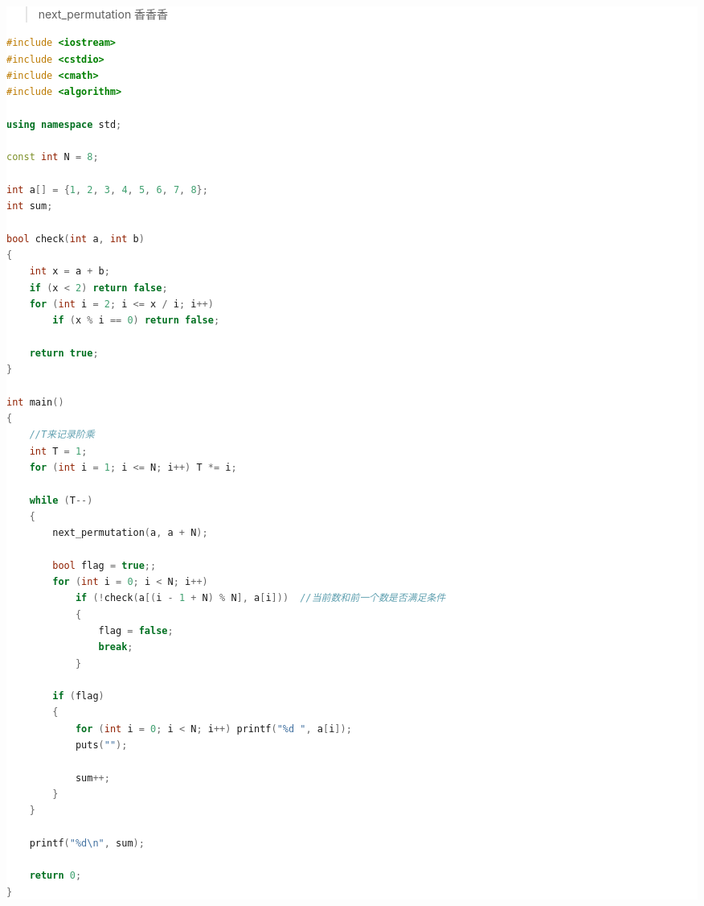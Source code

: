 > next_permutation 香香香
    
```cpp
#include <iostream>
#include <cstdio>
#include <cmath>
#include <algorithm>

using namespace std;

const int N = 8;

int a[] = {1, 2, 3, 4, 5, 6, 7, 8};
int sum;

bool check(int a, int b)
{   
    int x = a + b;
    if (x < 2) return false; 
    for (int i = 2; i <= x / i; i++)
        if (x % i == 0) return false;
    
    return true;
}

int main()
{
    //T来记录阶乘
    int T = 1;
    for (int i = 1; i <= N; i++) T *= i;

    while (T--)
    {   
        next_permutation(a, a + N);

        bool flag = true;;
        for (int i = 0; i < N; i++)
            if (!check(a[(i - 1 + N) % N], a[i]))  //当前数和前一个数是否满足条件
            {   
                flag = false;
                break;
            }

        if (flag)
        {
            for (int i = 0; i < N; i++) printf("%d ", a[i]);
            puts("");

            sum++;
        }      
    }
   
    printf("%d\n", sum);

    return 0;
}

```
